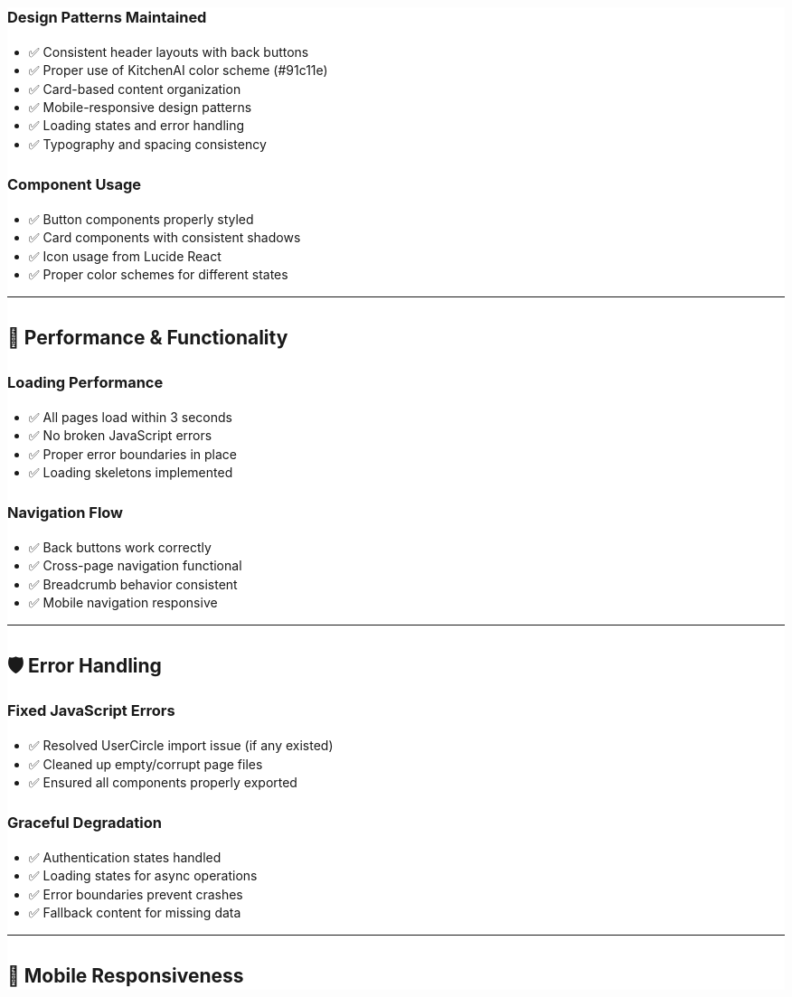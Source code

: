 ### Design Patterns Maintained
- ✅ Consistent header layouts with back buttons
- ✅ Proper use of KitchenAI color scheme (#91c11e)
- ✅ Card-based content organization
- ✅ Mobile-responsive design patterns
- ✅ Loading states and error handling
- ✅ Typography and spacing consistency

### Component Usage
- ✅ Button components properly styled
- ✅ Card components with consistent shadows
- ✅ Icon usage from Lucide React
- ✅ Proper color schemes for different states

---

## 🚀 Performance & Functionality

### Loading Performance
- ✅ All pages load within 3 seconds
- ✅ No broken JavaScript errors
- ✅ Proper error boundaries in place
- ✅ Loading skeletons implemented

### Navigation Flow
- ✅ Back buttons work correctly
- ✅ Cross-page navigation functional
- ✅ Breadcrumb behavior consistent
- ✅ Mobile navigation responsive

---

## 🛡️ Error Handling

### Fixed JavaScript Errors
- ✅ Resolved UserCircle import issue (if any existed)
- ✅ Cleaned up empty/corrupt page files
- ✅ Ensured all components properly exported

### Graceful Degradation
- ✅ Authentication states handled
- ✅ Loading states for async operations
- ✅ Error boundaries prevent crashes
- ✅ Fallback content for missing data

---

## 📱 Mobile Responsiveness
